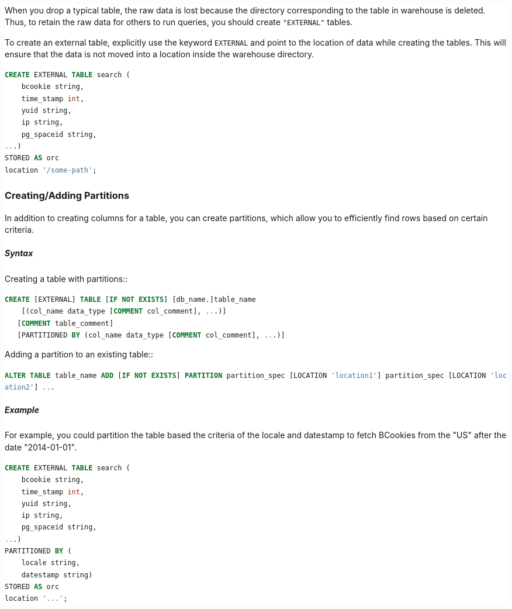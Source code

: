 When you drop a typical table, the raw data is lost because the directory corresponding to the table in warehouse is
deleted. Thus, to retain the raw data for others to run queries, you should create `"EXTERNAL"` tables.

To create an external table, explicitly use the keyword `EXTERNAL` and point to the location of data while creating
the tables. This will ensure that the data is not moved into a location inside the warehouse directory.

```sql
CREATE EXTERNAL TABLE search (
    bcookie string, 
    time_stamp int, 
    yuid string, 
    ip string, 
    pg_spaceid string, 
...)
STORED AS orc
location '/some-path';
```

### Creating/Adding Partitions

In addition to creating columns for a table, you can create partitions, which allow you to efficiently find rows based
on certain criteria.

##### Syntax

Creating a table with partitions::

```sql
CREATE [EXTERNAL] TABLE [IF NOT EXISTS] [db_name.]table_name
    [(col_name data_type [COMMENT col_comment], ...)]
   [COMMENT table_comment]
   [PARTITIONED BY (col_name data_type [COMMENT col_comment], ...)]
```

Adding a partition to an existing table::

```sql
ALTER TABLE table_name ADD [IF NOT EXISTS] PARTITION partition_spec [LOCATION 'location1'] partition_spec [LOCATION 'location2'] ...
```

##### Example

For example, you could partition the table based the criteria of the locale and datestamp to fetch BCookies from the  "US" after the date "2014-01-01". 

```sql
CREATE EXTERNAL TABLE search (
    bcookie string, 
    time_stamp int, 
    yuid string, 
    ip string, 
    pg_spaceid string, 
...)
PARTITIONED BY (
    locale string, 
    datestamp string)
STORED AS orc
location '...';
```
